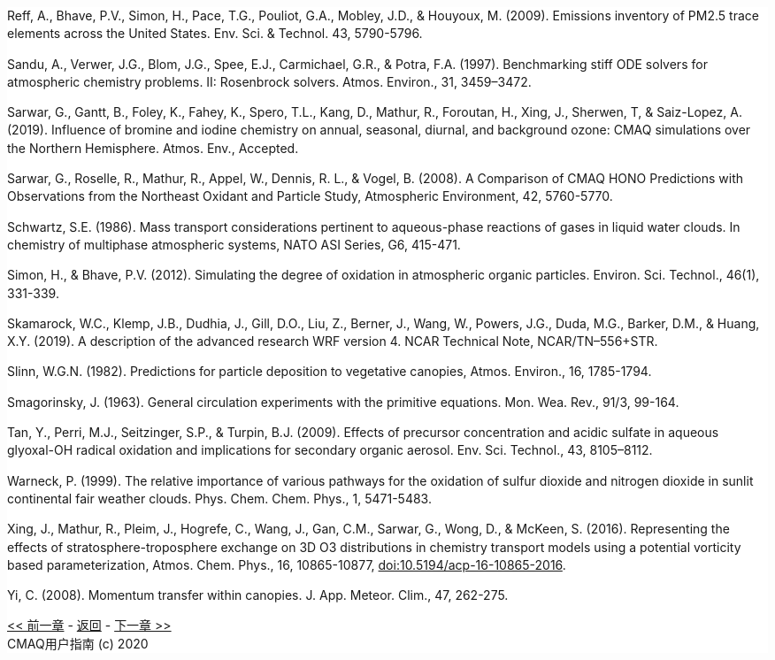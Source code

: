 Reff, A., Bhave, P.V., Simon, H., Pace, T.G., Pouliot, G.A., Mobley, J.D., & Houyoux, M. (2009). Emissions inventory of PM2.5 trace elements across the United States. Env. Sci. & Technol. 43, 5790-5796.

Sandu, A., Verwer, J.G., Blom, J.G., Spee, E.J., Carmichael, G.R., & Potra, F.A. (1997). Benchmarking stiff ODE solvers for atmospheric chemistry problems. II: Rosenbrock solvers. Atmos. Environ., 31, 3459–3472.

Sarwar, G., Gantt, B., Foley, K., Fahey, K., Spero, T.L., Kang, D., Mathur, R., Foroutan, H., Xing, J., Sherwen, T, & Saiz-Lopez, A. (2019). Influence of bromine and iodine chemistry on annual, seasonal, diurnal, and background ozone: CMAQ simulations over the Northern Hemisphere. Atmos. Env., Accepted.

Sarwar, G., Roselle, R., Mathur, R., Appel, W., Dennis, R. L., & Vogel, B. (2008). A Comparison of CMAQ HONO Predictions with Observations from the Northeast Oxidant and Particle Study, Atmospheric Environment, 42, 5760-5770.

Schwartz, S.E. (1986). Mass transport considerations pertinent to aqueous-phase reactions of gases in liquid water clouds. In chemistry of multiphase atmospheric systems, NATO ASI Series, G6, 415-471.

Simon, H., & Bhave, P.V. (2012). Simulating the degree of oxidation in atmospheric organic particles. Environ. Sci. Technol., 46(1), 331-339.

Skamarock, W.C., Klemp, J.B., Dudhia, J., Gill, D.O., Liu, Z., Berner, J., Wang, W., Powers, J.G., Duda, M.G., Barker, D.M., & Huang, X.Y. (2019). A description of the advanced research WRF version 4. NCAR Technical Note, NCAR/TN–556+STR.

Slinn, W.G.N. (1982). Predictions for particle deposition to vegetative canopies, Atmos. Environ., 16, 1785-1794.

Smagorinsky, J. (1963). General circulation experiments with the primitive equations. Mon. Wea. Rev., 91/3, 99-164.

Tan, Y., Perri, M.J., Seitzinger, S.P., & Turpin, B.J. (2009). Effects of precursor concentration and acidic sulfate in aqueous glyoxal-OH radical oxidation and implications for secondary organic aerosol. Env. Sci. Technol., 43, 8105–8112.

Warneck, P. (1999). The relative importance of various pathways for the oxidation of sulfur dioxide and nitrogen dioxide in sunlit continental fair weather clouds. Phys. Chem. Chem. Phys., 1, 5471-5483.

Xing, J., Mathur, R., Pleim, J., Hogrefe, C., Wang, J., Gan, C.M., Sarwar, G., Wong, D., & McKeen, S. (2016). Representing the effects of stratosphere-troposphere exchange on 3D O3 distributions in chemistry transport models using a potential vorticity based parameterization, Atmos. Chem. Phys., 16, 10865-10877,  [doi:10.5194/acp-16-10865-2016](https://doi.org/10.5194/acp-16-10865-2016).

Yi, C. (2008). Momentum transfer within canopies. J. App. Meteor. Clim., 47, 262-275.




[<< 前一章](CMAQ_UG_ch05_running_a_simulation.md) - [返回](README.md) - [下一章 >>](CMAQ_UG_ch07_model_outputs.md)
<br>
CMAQ用户指南 (c) 2020<br>


